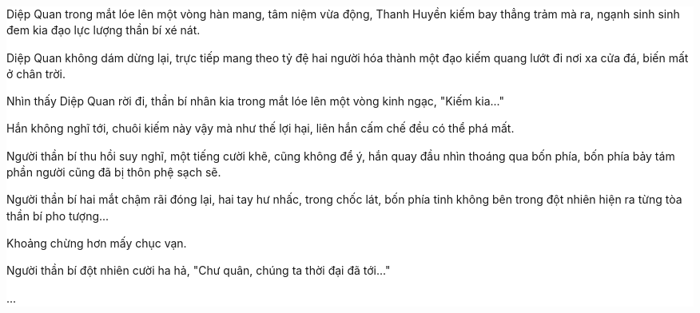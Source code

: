 Diệp Quan trong mắt lóe lên một vòng hàn mang, tâm niệm vừa động, Thanh Huyền kiếm bay thẳng trảm mà ra, ngạnh sinh sinh đem kia đạo lực lượng thần bí xé nát.

Diệp Quan không dám dừng lại, trực tiếp mang theo tỷ đệ hai người hóa thành một đạo kiếm quang lướt đi nơi xa cửa đá, biến mất ở chân trời.

Nhìn thấy Diệp Quan rời đi, thần bí nhân kia trong mắt lóe lên một vòng kinh ngạc, "Kiếm kia..."

Hắn không nghĩ tới, chuôi kiếm này vậy mà như thế lợi hại, liên hắn cấm chế đều có thể phá mất.

Người thần bí thu hồi suy nghĩ, một tiếng cười khẽ, cũng không để ý, hắn quay đầu nhìn thoáng qua bốn phía, bốn phía bảy tám phần người cũng đã bị thôn phệ sạch sẽ.

Người thần bí hai mắt chậm rãi đóng lại, hai tay hư nhấc, trong chốc lát, bốn phía tinh không bên trong đột nhiên hiện ra từng tòa thần bí pho tượng...

Khoảng chừng hơn mấy chục vạn.

Người thần bí đột nhiên cười ha hả, "Chư quân, chúng ta thời đại đã tới..."

...




